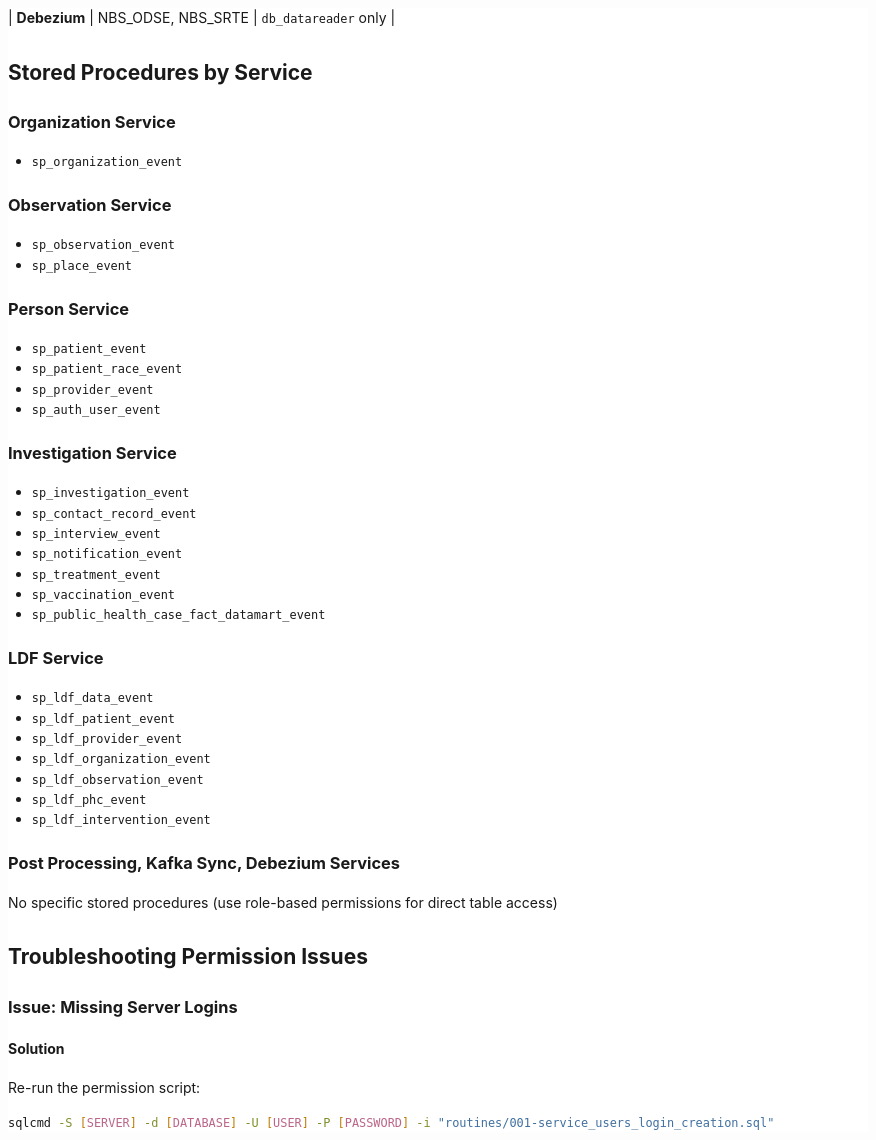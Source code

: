 | **Debezium** | NBS_ODSE, NBS_SRTE | `db_datareader` only |

## Stored Procedures by Service

### Organization Service
- `sp_organization_event`

### Observation Service
- `sp_observation_event`
- `sp_place_event`

### Person Service
- `sp_patient_event`
- `sp_patient_race_event`
- `sp_provider_event`
- `sp_auth_user_event`

### Investigation Service
- `sp_investigation_event`
- `sp_contact_record_event`
- `sp_interview_event`
- `sp_notification_event`
- `sp_treatment_event`
- `sp_vaccination_event`
- `sp_public_health_case_fact_datamart_event`

### LDF Service
- `sp_ldf_data_event`
- `sp_ldf_patient_event`
- `sp_ldf_provider_event`
- `sp_ldf_organization_event`
- `sp_ldf_observation_event`
- `sp_ldf_phc_event`
- `sp_ldf_intervention_event`

### Post Processing, Kafka Sync, Debezium Services
No specific stored procedures (use role-based permissions for direct table access)

## Troubleshooting Permission Issues

### Issue: Missing Server Logins

#### Solution
Re-run the permission script:
```bash
sqlcmd -S [SERVER] -d [DATABASE] -U [USER] -P [PASSWORD] -i "routines/001-service_users_login_creation.sql"
```
